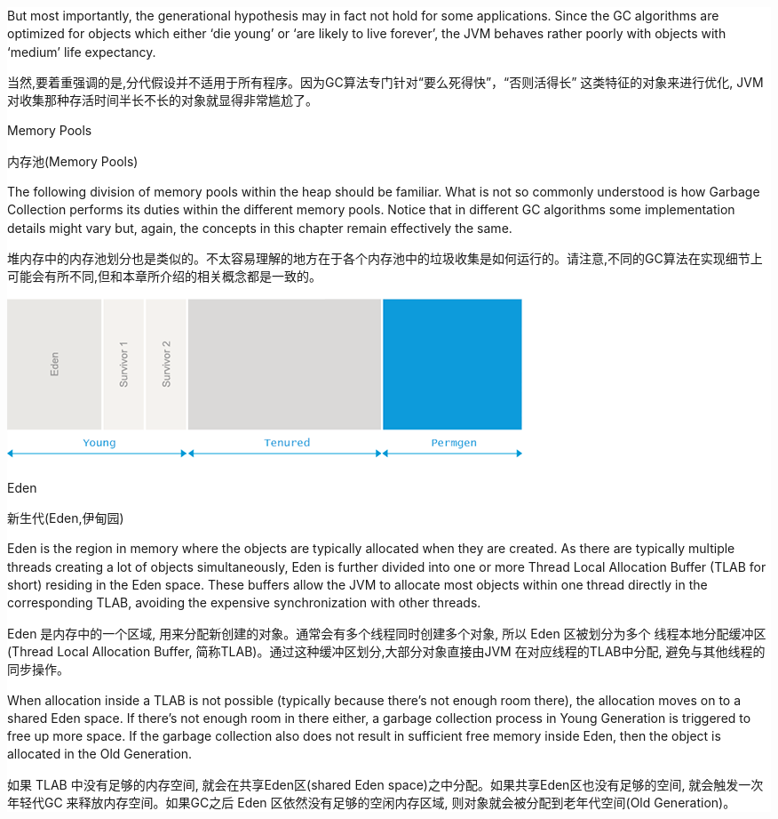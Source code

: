 But most importantly, the generational hypothesis may in fact not hold for some applications. Since the GC algorithms are optimized for objects which either ‘die young’ or ‘are likely to live forever’, the JVM behaves rather poorly with objects with ‘medium’ life expectancy.

当然,要着重强调的是,分代假设并不适用于所有程序。因为GC算法专门针对“要么死得快”，“否则活得长” 这类特征的对象来进行优化, JVM对收集那种存活时间半长不长的对象就显得非常尴尬了。


Memory Pools

内存池(Memory Pools)


The following division of memory pools within the heap should be familiar. What is not so commonly understood is how Garbage Collection performs its duties within the different memory pools. Notice that in different GC algorithms some implementation details might vary but, again, the concepts in this chapter remain effectively the same.

堆内存中的内存池划分也是类似的。不太容易理解的地方在于各个内存池中的垃圾收集是如何运行的。请注意,不同的GC算法在实现细节上可能会有所不同,但和本章所介绍的相关概念都是一致的。


![](02_03_java-heap-eden-survivor-old.png)



Eden

新生代(Eden,伊甸园)


Eden is the region in memory where the objects are typically allocated when they are created. As there are typically multiple threads creating a lot of objects simultaneously, Eden is further divided into one or more Thread Local Allocation Buffer (TLAB for short) residing in the Eden space. These buffers allow the JVM to allocate most objects within one thread directly in the corresponding TLAB, avoiding the expensive synchronization with other threads.

Eden 是内存中的一个区域, 用来分配新创建的对象。通常会有多个线程同时创建多个对象, 所以 Eden 区被划分为多个 线程本地分配缓冲区(Thread Local Allocation Buffer, 简称TLAB)。通过这种缓冲区划分,大部分对象直接由JVM 在对应线程的TLAB中分配, 避免与其他线程的同步操作。



When allocation inside a TLAB is not possible (typically because there’s not enough room there), the allocation moves on to a shared Eden space. If there’s not enough room in there either, a garbage collection process in Young Generation is triggered to free up more space. If the garbage collection also does not result in sufficient free memory inside Eden, then the object is allocated in the Old Generation.

如果 TLAB 中没有足够的内存空间, 就会在共享Eden区(shared Eden space)之中分配。如果共享Eden区也没有足够的空间, 就会触发一次 年轻代GC 来释放内存空间。如果GC之后 Eden 区依然没有足够的空闲内存区域, 则对象就会被分配到老年代空间(Old Generation)。


